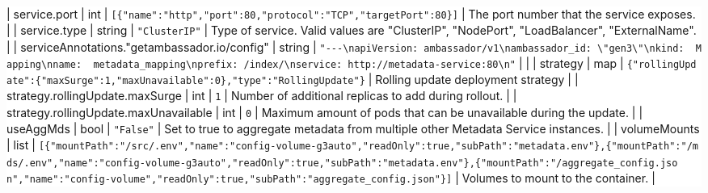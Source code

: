 | service.port | int | `[{"name":"http","port":80,"protocol":"TCP","targetPort":80}]` | The port number that the service exposes. |
| service.type | string | `"ClusterIP"` | Type of service. Valid values are "ClusterIP", "NodePort", "LoadBalancer", "ExternalName". |
| serviceAnnotations."getambassador.io/config" | string | `"---\napiVersion: ambassador/v1\nambassador_id: \"gen3\"\nkind:  Mapping\nname:  metadata_mapping\nprefix: /index/\nservice: http://metadata-service:80\n"` |  |
| strategy | map | `{"rollingUpdate":{"maxSurge":1,"maxUnavailable":0},"type":"RollingUpdate"}` | Rolling update deployment strategy |
| strategy.rollingUpdate.maxSurge | int | `1` | Number of additional replicas to add during rollout. |
| strategy.rollingUpdate.maxUnavailable | int | `0` | Maximum amount of pods that can be unavailable during the update. |
| useAggMds | bool | `"False"` | Set to true to aggregate metadata from multiple other Metadata Service instances. |
| volumeMounts | list | `[{"mountPath":"/src/.env","name":"config-volume-g3auto","readOnly":true,"subPath":"metadata.env"},{"mountPath":"/mds/.env","name":"config-volume-g3auto","readOnly":true,"subPath":"metadata.env"},{"mountPath":"/aggregate_config.json","name":"config-volume","readOnly":true,"subPath":"aggregate_config.json"}]` | Volumes to mount to the container. |
